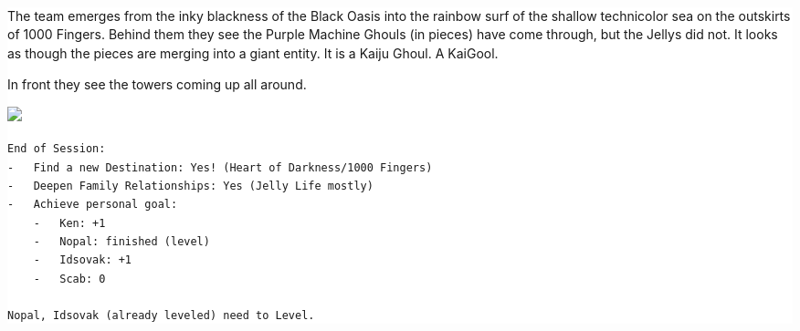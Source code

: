 
The team emerges from the inky blackness of the Black Oasis into the rainbow surf of the shallow technicolor sea on the outskirts of 1000 Fingers. Behind them they see the Purple Machine Ghouls (in pieces) have come through, but the Jellys did not. It looks as though the pieces are merging into a giant entity. It is a Kaiju Ghoul. A KaiGool. 

In front they see the towers coming up all around.
  

![](https://lh6.googleusercontent.com/QXSMMUo4ezY2sW0Nlq_nSm97uSA3_lYJ1_4g1TbHTJeM9CKkoHCmUavzZfIXrfB4ltWOHSj0eOK0d2TnQkSIh-3rDz6QAqrhEJgFHDvgJuWTtn4_MvNXqDkA2zl3YXk0x8EJNPmNe29oHMNZu4H-Og)

  

```
End of Session:
-   Find a new Destination: Yes! (Heart of Darkness/1000 Fingers)
-   Deepen Family Relationships: Yes (Jelly Life mostly)
-   Achieve personal goal:
	-   Ken: +1
	-   Nopal: finished (level)
	-   Idsovak: +1
	-   Scab: 0

Nopal, Idsovak (already leveled) need to Level.
```
